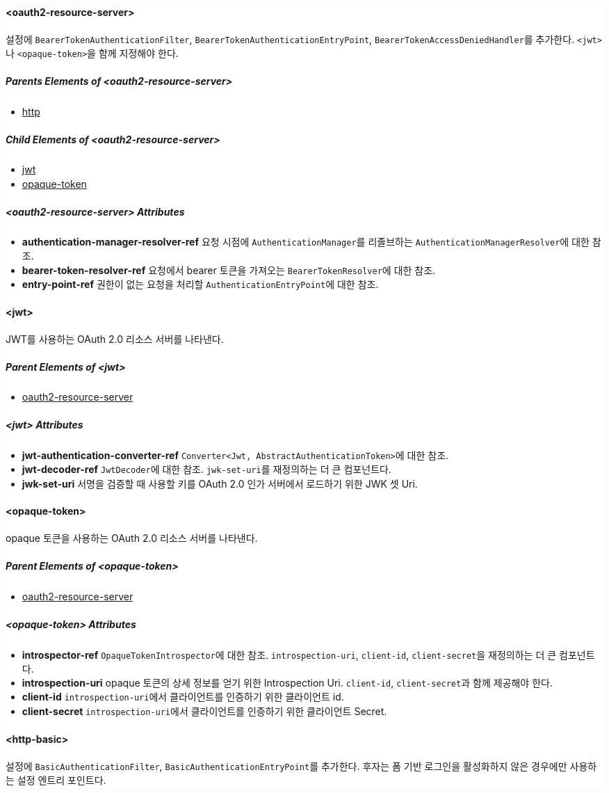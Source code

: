 #### \<oauth2-resource-server\>

설정에 `BearerTokenAuthenticationFilter`, `BearerTokenAuthenticationEntryPoint`, `BearerTokenAccessDeniedHandler`를 추가한다. `<jwt>`나 `<opaque-token>`을 함께 지정해야 한다.

##### Parents Elements of \<oauth2-resource-server\>

- [http](#http)

##### Child Elements of \<oauth2-resource-server\>

- [jwt](#jwt)
- [opaque-token](#opaque-token)

##### \<oauth2-resource-server\> Attributes

- **authentication-manager-resolver-ref** 요청 시점에 `AuthenticationManager`를 리졸브하는 `AuthenticationManagerResolver`에 대한 참조.
- **bearer-token-resolver-ref** 요청에서 bearer 토큰을 가져오는 `BearerTokenResolver`에 대한 참조.
- **entry-point-ref** 권한이 없는 요청을 처리할 `AuthenticationEntryPoint`에 대한 참조.

#### \<jwt\>

JWT를 사용하는 OAuth 2.0 리소스 서버를 나타낸다.

##### Parent Elements of \<jwt\>

- [oauth2-resource-server](#oauth2-resource-server)

##### \<jwt\> Attributes

- **jwt-authentication-converter-ref** `Converter<Jwt, AbstractAuthenticationToken>`에 대한 참조.
- **jwt-decoder-ref** `JwtDecoder`에 대한 참조. `jwk-set-uri`를 재정의하는 더 큰 컴포넌트다.
- **jwk-set-uri** 서명을 검증할 때 사용할 키를 OAuth 2.0 인가 서버에서 로드하기 위한 JWK 셋 Uri.

#### \<opaque-token\>

opaque 토큰을 사용하는 OAuth 2.0 리소스 서버를 나타낸다.

##### Parent Elements of \<opaque-token\>

- [oauth2-resource-server](#oauth2-resource-server)

##### \<opaque-token\> Attributes

- **introspector-ref** `OpaqueTokenIntrospector`에 대한 참조. `introspection-uri`, `client-id`, `client-secret`을 재정의하는 더 큰 컴포넌트다.
- **introspection-uri** opaque 토큰의 상세 정보를 얻기 위한 Introspection Uri. `client-id`, `client-secret`과 함께 제공해야 한다.
- **client-id** `introspection-uri`에서 클라이언트를 인증하기 위한 클라이언트 id.
- **client-secret** `introspection-uri`에서 클라이언트를 인증하기 위한 클라이언트 Secret.

#### \<http-basic\>

설정에 `BasicAuthenticationFilter`, `BasicAuthenticationEntryPoint`를 추가한다. 후자는 폼 기반 로그인을 활성화하지 않은 경우에만 사용하는 설정 엔트리 포인트다.
